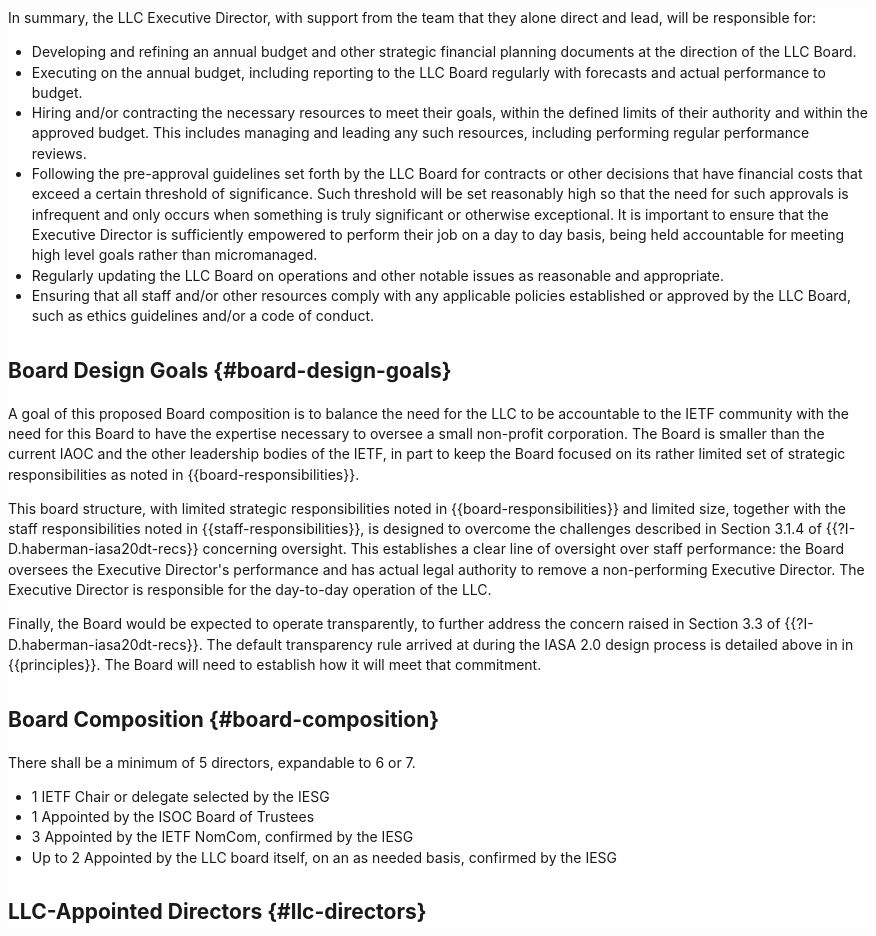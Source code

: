 In summary, the LLC Executive Director, with support from the team that they alone direct and lead, will be responsible for:
* Developing and refining an annual budget and other strategic financial planning documents at the direction of the LLC Board.
* Executing on the annual budget, including reporting to the LLC Board regularly with forecasts and actual performance to budget.
* Hiring and/or contracting the necessary resources to meet their goals, within the defined limits of their authority and within the approved budget. This includes managing and leading any such resources, including performing regular performance reviews.
* Following the pre-approval guidelines set forth by the LLC Board for contracts or other decisions that have financial costs that exceed a certain threshold of significance. Such threshold will be set reasonably high so that the need for such approvals is infrequent and only occurs when something is truly significant or otherwise exceptional. It is important to ensure that the Executive Director is sufficiently empowered to perform their job on a day to day basis, being held accountable for meeting high level goals rather than micromanaged.
* Regularly updating the LLC Board on operations and other notable issues as reasonable and appropriate.
* Ensuring that all staff and/or other resources comply with any applicable policies established or approved by the LLC Board, such as ethics guidelines and/or a code of conduct.

## Board Design Goals {#board-design-goals}

A goal of this proposed Board composition is to balance the need for the LLC to be accountable to the IETF community with the need for this Board to have the expertise necessary to oversee a small non-profit corporation. The Board is smaller than the current IAOC and the other leadership bodies of the IETF, in part to keep the Board focused on its rather limited set of strategic responsibilities as noted in {{board-responsibilities}}.

This board structure, with limited strategic responsibilities noted in {{board-responsibilities}} and limited size, together with the staff responsibilities noted in {{staff-responsibilities}}, is designed to overcome the challenges described in Section 3.1.4 of {{?I-D.haberman-iasa20dt-recs}} concerning oversight. This establishes a clear line of oversight over staff performance: the Board oversees the Executive Director's performance and has actual legal authority to remove a non-performing Executive Director. The Executive Director is responsible for the day-to-day operation of the LLC.

Finally, the Board would be expected to operate transparently, to further address the concern raised in Section 3.3 of {{?I-D.haberman-iasa20dt-recs}}. The default transparency rule arrived at during the IASA 2.0 design process is detailed above in in {{principles}}. The Board will need to establish how it will meet that commitment.


## Board Composition {#board-composition}

There shall be a minimum of 5 directors, expandable to 6 or 7.

* 1 IETF Chair or delegate selected by the IESG
* 1 Appointed by the ISOC Board of Trustees
* 3 Appointed by the IETF NomCom, confirmed by the IESG
* Up to 2 Appointed by the LLC board itself, on an as needed basis, confirmed by the IESG

## LLC-Appointed Directors {#llc-directors}
